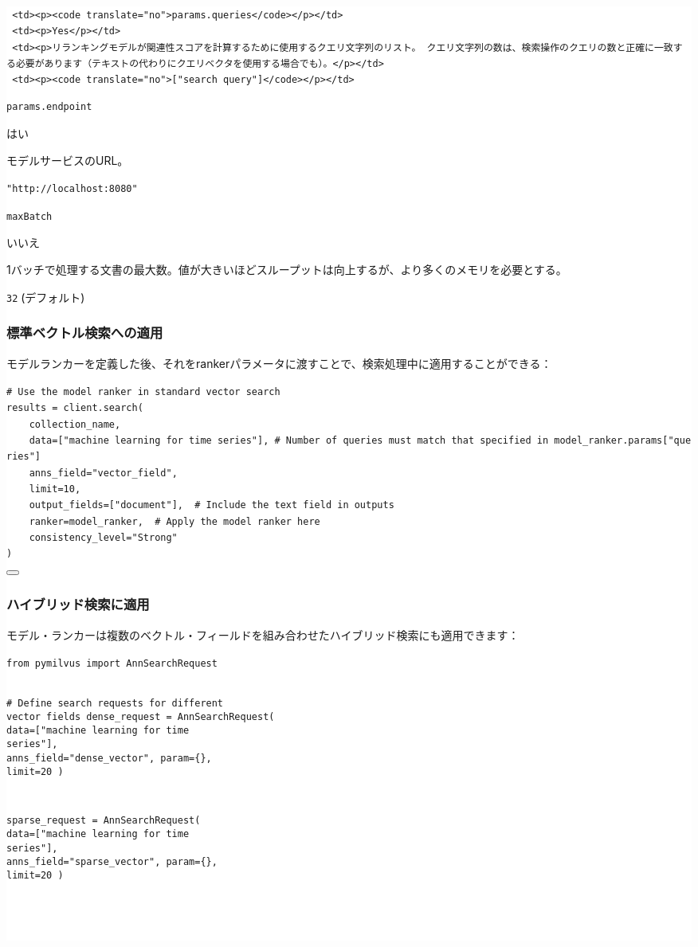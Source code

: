      <td><p><code translate="no">params.queries</code></p></td>
     <td><p>Yes</p></td>
     <td><p>リランキングモデルが関連性スコアを計算するために使用するクエリ文字列のリスト。 クエリ文字列の数は、検索操作のクエリの数と正確に一致する必要があります（テキストの代わりにクエリベクタを使用する場合でも）。</p></td>
     <td><p><code translate="no">["search query"]</code></p></td>
   </tr>
   <tr>
     <td><p><code translate="no">params.endpoint</code></p></td>
     <td><p>はい</p></td>
     <td><p>モデルサービスのURL。</p></td>
     <td><p><code translate="no">"http://localhost:8080"</code></p></td>
   </tr>
   <tr>
     <td><p><code translate="no">maxBatch</code></p></td>
     <td><p>いいえ</p></td>
     <td><p>1バッチで処理する文書の最大数。値が大きいほどスループットは向上するが、より多くのメモリを必要とする。</p></td>
     <td><p><code translate="no">32</code> (デフォルト)</p></td>
   </tr>
</table>
<h3 id="Apply-to-standard-vector-search" class="common-anchor-header">標準ベクトル検索への適用</h3><p>モデルランカーを定義した後、それをrankerパラメータに渡すことで、検索処理中に適用することができる：</p>
<pre><code translate="no" class="language-bash"><span class="hljs-comment"># Use the model ranker in standard vector search</span>
results = client.search(
    collection_name,
    data=[<span class="hljs-string">&quot;machine learning for time series&quot;</span>], <span class="hljs-comment"># Number of queries must match that specified in model_ranker.params[&quot;queries&quot;] </span>
    anns_field=<span class="hljs-string">&quot;vector_field&quot;</span>,
    <span class="hljs-built_in">limit</span>=10,
    output_fields=[<span class="hljs-string">&quot;document&quot;</span>],  <span class="hljs-comment"># Include the text field in outputs</span>
    ranker=model_ranker,  <span class="hljs-comment"># Apply the model ranker here</span>
    consistency_level=<span class="hljs-string">&quot;Strong&quot;</span>
)
<button class="copy-code-btn"></button></code></pre>
<h3 id="Apply-to-hybrid-search" class="common-anchor-header">ハイブリッド検索に適用</h3><p>モデル・ランカーは複数のベクトル・フィールドを組み合わせたハイブリッド検索にも適用できます：</p>
<pre><code translate="no" class="language-python"><span class="hljs-keyword">from</span> pymilvus <span class="hljs-keyword">import</span> AnnSearchRequest

<span class="hljs-comment"># Define search requests for different vector fields</span>
dense_request = AnnSearchRequest(
    data=[<span class="hljs-string">&quot;machine learning for time series&quot;</span>],
    anns_field=<span class="hljs-string">&quot;dense_vector&quot;</span>,
    param={},
    limit=<span class="hljs-number">20</span>
)

sparse_request = AnnSearchRequest(
    data=[<span class="hljs-string">&quot;machine learning for time series&quot;</span>],
    anns_field=<span class="hljs-string">&quot;sparse_vector&quot;</span>,
    param={},
    limit=<span class="hljs-number">20</span>
)
